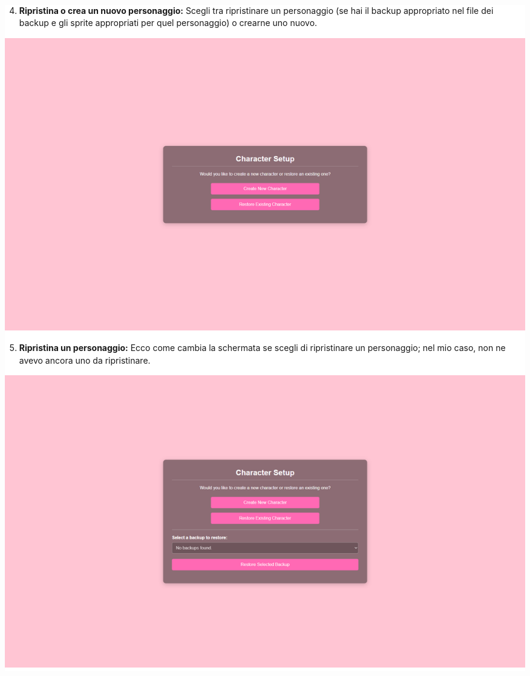 4. **Ripristina o crea un nuovo personaggio:** Scegli tra ripristinare un personaggio (se hai il backup appropriato nel file dei backup e gli sprite appropriati per quel personaggio) o crearne uno nuovo.

![Scegli tra ripristinare o creare un nuovo personaggio](screenshots/4_restore_or_create.png "Ripristina o crea personaggio")
    
5. **Ripristina un personaggio:** Ecco come cambia la schermata se scegli di ripristinare un personaggio; nel mio caso, non ne avevo ancora uno da ripristinare.

![Scegli quale backup ripristinare](screenshots/5_restore_open.png "Opzione di ripristino selezionata")
